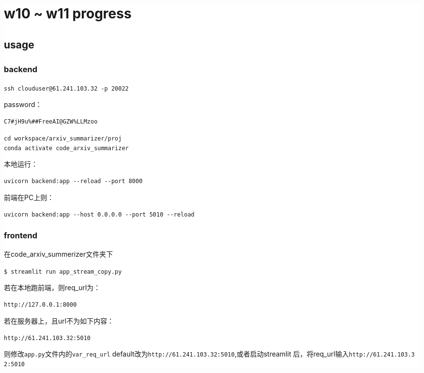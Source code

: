 # w10 ~ w11 progress

## usage

### backend

```
ssh clouduser@61.241.103.32 -p 20022
```

password：

```
C7#jH9u%##FreeAI@GZW%LLMzoo
```

```
cd workspace/arxiv_summarizer/proj
conda activate code_arxiv_summarizer
```

本地运行：

```
uvicorn backend:app --reload --port 8000
```

前端在PC上则：

```
uvicorn backend:app --host 0.0.0.0 --port 5010 --reload
```





### frontend

在code_arxiv_summerizer文件夹下

```bash
$ streamlit run app_stream_copy.py
```



若在本地跑前端，则req_url为：

```
http://127.0.0.1:8000
```

若在服务器上，且url不为如下内容：

```
http://61.241.103.32:5010
```

则修改`app.py`文件内的`var_req_url` default改为`http://61.241.103.32:5010`,或者启动streamlit 后，将req_url输入`http://61.241.103.32:5010`
